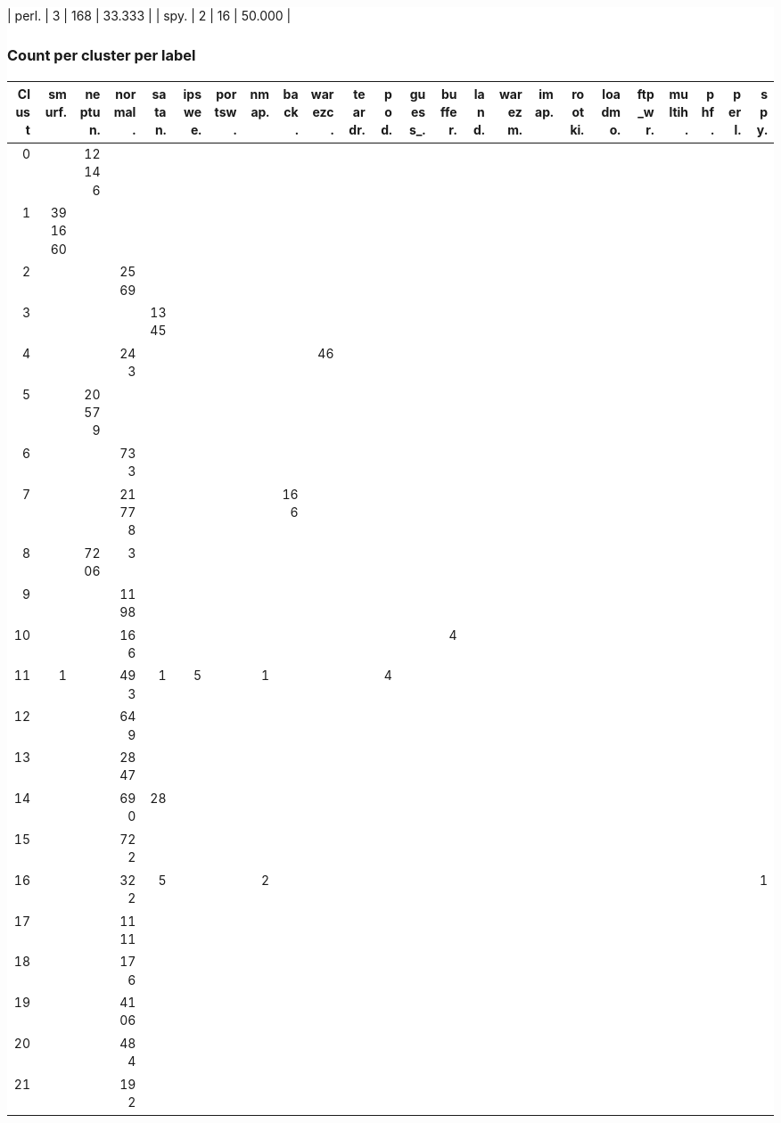 | perl.                |         3 |   168 |  33.333 |
| spy.                 |         2 |    16 |  50.000 |


### Count per cluster per label

| Clust | smurf.  | neptun. | normal. | satan.  | ipswee. | portsw. | nmap.   | back.   | warezc. | teardr. | pod.    | guess_. | buffer. | land.   | warezm. | imap.   | rootki. | loadmo. | ftp_wr. | multih. | phf.    | perl.   | spy.    |
| ----: | ------: | ------: | ------: | ------: | ------: | ------: | ------: | ------: | ------: | ------: | ------: | ------: | ------: | ------: | ------: | ------: | ------: | ------: | ------: | ------: | ------: | ------: | ------: |
|     0 |         |   12146 |         |         |         |         |         |         |         |         |         |         |         |         |         |         |         |         |         |         |         |         |         |
|     1 |  391660 |         |         |         |         |         |         |         |         |         |         |         |         |         |         |         |         |         |         |         |         |         |         |
|     2 |         |         |    2569 |         |         |         |         |         |         |         |         |         |         |         |         |         |         |         |         |         |         |         |         |
|     3 |         |         |         |    1345 |         |         |         |         |         |         |         |         |         |         |         |         |         |         |         |         |         |         |         |
|     4 |         |         |     243 |         |         |         |         |         |      46 |         |         |         |         |         |         |         |         |         |         |         |         |         |         |
|     5 |         |   20579 |         |         |         |         |         |         |         |         |         |         |         |         |         |         |         |         |         |         |         |         |         |
|     6 |         |         |     733 |         |         |         |         |         |         |         |         |         |         |         |         |         |         |         |         |         |         |         |         |
|     7 |         |         |   21778 |         |         |         |         |     166 |         |         |         |         |         |         |         |         |         |         |         |         |         |         |         |
|     8 |         |    7206 |       3 |         |         |         |         |         |         |         |         |         |         |         |         |         |         |         |         |         |         |         |         |
|     9 |         |         |    1198 |         |         |         |         |         |         |         |         |         |         |         |         |         |         |         |         |         |         |         |         |
|    10 |         |         |     166 |         |         |         |         |         |         |         |         |         |       4 |         |         |         |         |         |         |         |         |         |         |
|    11 |       1 |         |     493 |       1 |       5 |         |       1 |         |         |         |       4 |         |         |         |         |         |         |         |         |         |         |         |         |
|    12 |         |         |     649 |         |         |         |         |         |         |         |         |         |         |         |         |         |         |         |         |         |         |         |         |
|    13 |         |         |    2847 |         |         |         |         |         |         |         |         |         |         |         |         |         |         |         |         |         |         |         |         |
|    14 |         |         |     690 |      28 |         |         |         |         |         |         |         |         |         |         |         |         |         |         |         |         |         |         |         |
|    15 |         |         |     722 |         |         |         |         |         |         |         |         |         |         |         |         |         |         |         |         |         |         |         |         |
|    16 |         |         |     322 |       5 |         |         |       2 |         |         |         |         |         |         |         |         |         |         |         |         |         |         |         |       1 |
|    17 |         |         |    1111 |         |         |         |         |         |         |         |         |         |         |         |         |         |         |         |         |         |         |         |         |
|    18 |         |         |     176 |         |         |         |         |         |         |         |         |         |         |         |         |         |         |         |         |         |         |         |         |
|    19 |         |         |    4106 |         |         |         |         |         |         |         |         |         |         |         |         |         |         |         |         |         |         |         |         |
|    20 |         |         |     484 |         |         |         |         |         |         |         |         |         |         |         |         |         |         |         |         |         |         |         |         |
|    21 |         |         |     192 |         |         |         |         |         |         |         |         |         |         |         |         |         |         |         |         |         |         |         |         |
